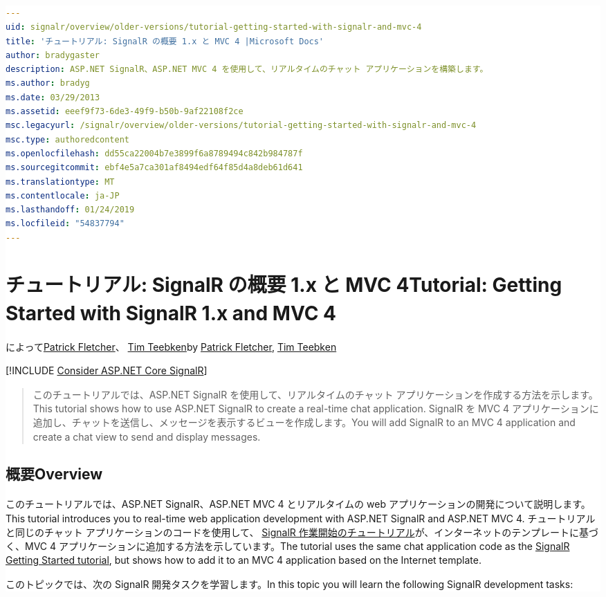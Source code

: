 ```yaml
---
uid: signalr/overview/older-versions/tutorial-getting-started-with-signalr-and-mvc-4
title: 'チュートリアル: SignalR の概要 1.x と MVC 4 |Microsoft Docs'
author: bradygaster
description: ASP.NET SignalR、ASP.NET MVC 4 を使用して、リアルタイムのチャット アプリケーションを構築します。
ms.author: bradyg
ms.date: 03/29/2013
ms.assetid: eeef9f73-6de3-49f9-b50b-9af22108f2ce
msc.legacyurl: /signalr/overview/older-versions/tutorial-getting-started-with-signalr-and-mvc-4
msc.type: authoredcontent
ms.openlocfilehash: dd55ca22004b7e3899f6a8789494c842b984787f
ms.sourcegitcommit: ebf4e5a7ca301af8494edf64f85d4a8deb61d641
ms.translationtype: MT
ms.contentlocale: ja-JP
ms.lasthandoff: 01/24/2019
ms.locfileid: "54837794"
---
```

<a name="tutorial-getting-started-with-signalr-1x-and-mvc-4"></a><span data-ttu-id="fbabd-103">チュートリアル: SignalR の概要 1.x と MVC 4</span><span class="sxs-lookup"><span data-stu-id="fbabd-103">Tutorial: Getting Started with SignalR 1.x and MVC 4</span></span>
====================
<span data-ttu-id="fbabd-104">によって[Patrick Fletcher](https://github.com/pfletcher)、 [Tim Teebken](https://github.com/timlt)</span><span class="sxs-lookup"><span data-stu-id="fbabd-104">by [Patrick Fletcher](https://github.com/pfletcher), [Tim Teebken](https://github.com/timlt)</span></span>

[!INCLUDE [Consider ASP.NET Core SignalR](~/includes/signalr/signalr-version-disambiguation.md)]

> <span data-ttu-id="fbabd-105">このチュートリアルでは、ASP.NET SignalR を使用して、リアルタイムのチャット アプリケーションを作成する方法を示します。</span><span class="sxs-lookup"><span data-stu-id="fbabd-105">This tutorial shows how to use ASP.NET SignalR to create a real-time chat application.</span></span> <span data-ttu-id="fbabd-106">SignalR を MVC 4 アプリケーションに追加し、チャットを送信し、メッセージを表示するビューを作成します。</span><span class="sxs-lookup"><span data-stu-id="fbabd-106">You will add SignalR to an MVC 4 application and create a chat view to send and display messages.</span></span>


## <a name="overview"></a><span data-ttu-id="fbabd-107">概要</span><span class="sxs-lookup"><span data-stu-id="fbabd-107">Overview</span></span>

<span data-ttu-id="fbabd-108">このチュートリアルでは、ASP.NET SignalR、ASP.NET MVC 4 とリアルタイムの web アプリケーションの開発について説明します。</span><span class="sxs-lookup"><span data-stu-id="fbabd-108">This tutorial introduces you to real-time web application development with ASP.NET SignalR and ASP.NET MVC 4.</span></span> <span data-ttu-id="fbabd-109">チュートリアルと同じのチャット アプリケーションのコードを使用して、 [SignalR 作業開始のチュートリアル](tutorial-getting-started-with-signalr.md)が、インターネットのテンプレートに基づく、MVC 4 アプリケーションに追加する方法を示しています。</span><span class="sxs-lookup"><span data-stu-id="fbabd-109">The tutorial uses the same chat application code as the [SignalR Getting Started tutorial](tutorial-getting-started-with-signalr.md), but shows how to add it to an MVC 4 application based on the Internet template.</span></span>

<span data-ttu-id="fbabd-110">このトピックでは、次の SignalR 開発タスクを学習します。</span><span class="sxs-lookup"><span data-stu-id="fbabd-110">In this topic you will learn the following SignalR development tasks:</span></span>
